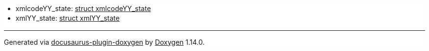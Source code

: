<ul>
<li>xmlcodeYY_state: <a href="/web-doxygen/docs/api/structs/xmlcodeyy-state">struct xmlcodeYY_state</a></li>
<li>xmlYY_state: <a href="/web-doxygen/docs/api/structs/xmlyy-state">struct xmlYY_state</a></li>
</ul>

<hr/>

<p class="doxyGeneratedBy">Generated via <a href="https://github.com/xpack/docusaurus-plugin-doxygen">docusaurus-plugin-doxygen</a> by <a href="https://www.doxygen.nl">Doxygen</a> 1.14.0.</p>

</div>
